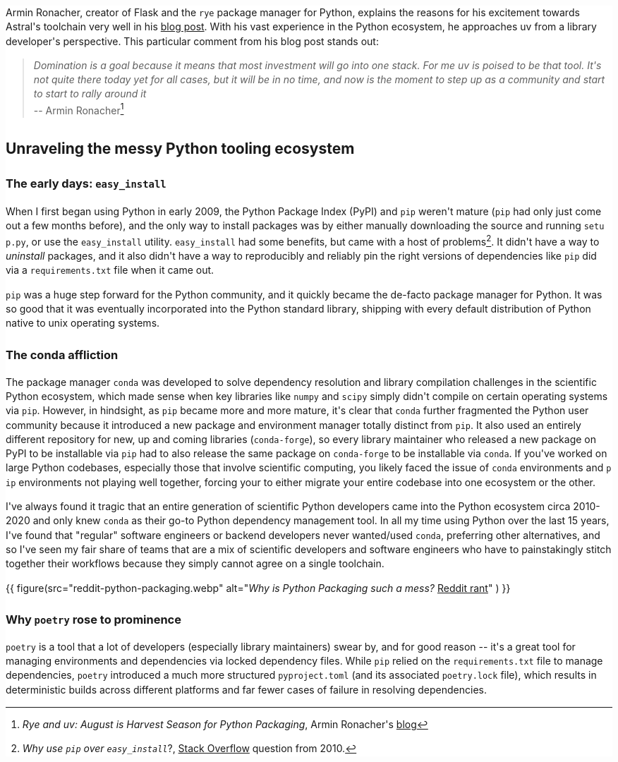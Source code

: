 Armin Ronacher, creator of Flask and the `rye` package manager for Python, explains the reasons for his excitement towards Astral's toolchain very well in his [blog post](https://lucumr.pocoo.org/2024/8/21/harvest-season/). With his vast experience in the Python ecosystem, he approaches uv from a library developer's perspective. This particular comment from his blog post stands out:

> _Domination is a goal because it means that most investment will go into one stack. For me uv is poised to be that tool. It's not quite there today yet for all cases, but it will be in no time, and now is the moment to step up as a community and start to start to rally around it_  
> -- Armin Ronacher[^2]

## Unraveling the messy Python tooling ecosystem

### The early days: `easy_install`

When I first began using Python in early 2009, the Python Package Index (PyPI) and `pip` weren't mature (`pip` had only just come out a few months before), and the only way to install packages was by either manually downloading the source and running `setup.py`, or use the `easy_install` utility. `easy_install` had some benefits, but came with a host of problems[^3]. It didn't have a way to _uninstall_ packages, and it also didn't have a way to reproducibly and reliably pin the right versions of dependencies like `pip` did via a `requirements.txt` file when it came out.

`pip` was a huge step forward for the Python community, and it quickly became the de-facto package manager for Python. It was so good that it was eventually incorporated into the Python standard library, shipping with every default distribution of Python native to unix operating systems.

### The conda affliction

The package manager `conda` was developed to solve dependency resolution and library compilation challenges in the scientific Python ecosystem, which made sense when key libraries like `numpy` and `scipy` simply didn't compile on certain operating systems via `pip`. However, in hindsight, as `pip` became more and more mature, it's clear that `conda` further fragmented the Python user community because it introduced a new package and environment manager totally distinct from `pip`. It also used an entirely different repository for new, up and coming libraries (`conda-forge`), so every library maintainer who released a new package on PyPI to be installable via `pip` had to also release the same package on `conda-forge` to be installable via `conda`. If you've worked on large Python codebases, especially those that involve scientific computing, you likely faced the issue of `conda` environments and `pip` environments not playing well together, forcing your to either migrate your entire codebase into one ecosystem or the other.

I've always found it tragic that an entire generation of scientific Python developers came into the Python ecosystem circa 2010-2020 and only knew `conda` as their go-to Python dependency management tool. In all my time using Python over the last 15 years, I've found that "regular" software engineers or backend developers never wanted/used `conda`, preferring other alternatives, and so I've seen my fair share of teams that are a mix of scientific developers and software engineers who have to painstakingly stitch together their workflows because they simply cannot agree on a single toolchain.

{{ figure(src="reddit-python-packaging.webp" alt="<i>Why is Python Packaging such a mess?</i> <a href='https://www.reddit.com/r/Python/comments/cry1fn/rant_after_going_through_literal_hell_with/'>Reddit rant</a>" ) }}

### Why `poetry` rose to prominence

`poetry` is a tool that a lot of developers (especially library maintainers) swear by, and for good reason -- it's a great tool for managing environments and dependencies via locked dependency files. While `pip` relied on the `requirements.txt` file to manage dependencies, `poetry` introduced a much more structured `pyproject.toml` (and its associated `poetry.lock` file), which results in deterministic builds across different platforms and far fewer cases of failure in resolving dependencies.


[^1]: _uv: Unifying Python Packaging_, Astral's [blog](https://astral.sh/blog/uv-unified-python-packaging) post.
[^2]: _Rye and uv: August is Harvest Season for Python Packaging_, Armin Ronacher's [blog](https://lucumr.pocoo.org/2024/8/21/harvest-season/)
[^3]: _Why use `pip` over `easy_install`_?, [Stack Overflow](https://stackoverflow.com/questions/3220404/why-use-pip-over-easy-install) question from 2010.
[^4]: Updated from the earlier version that incorrectly stated that you'd need ruff pre-installed. Thanks to